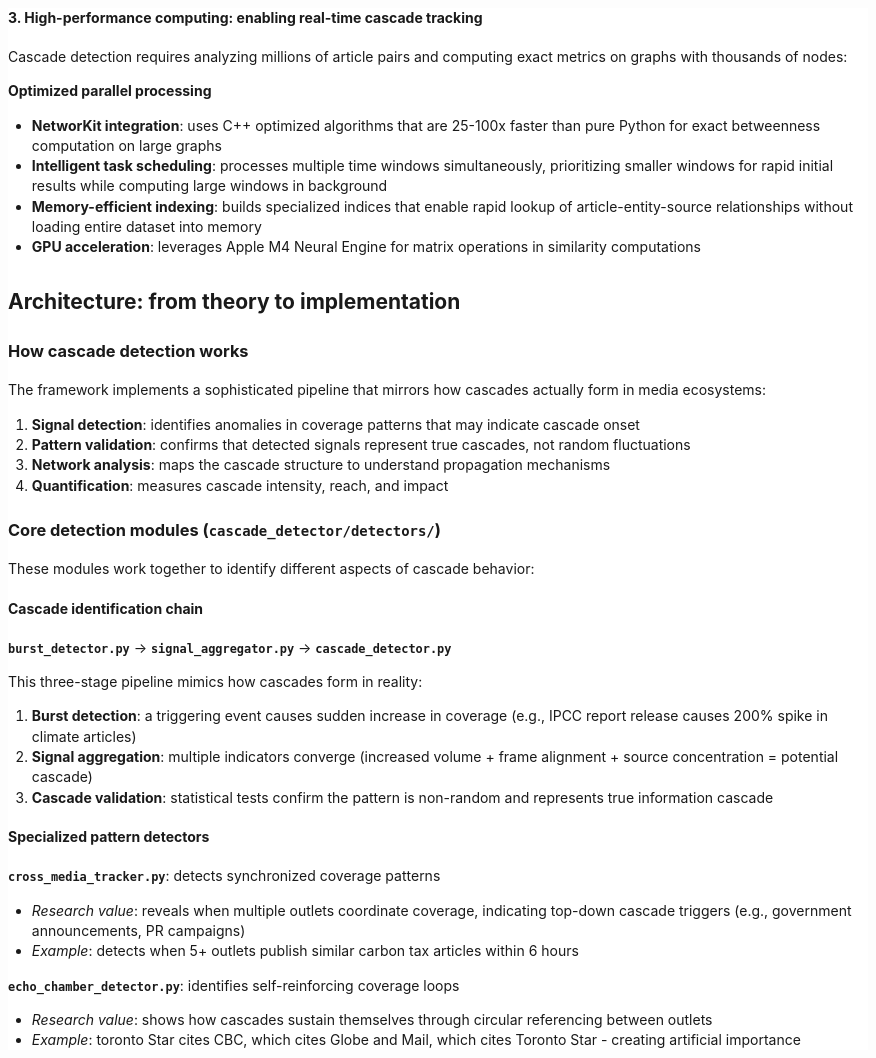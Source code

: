 #### 3. High-performance computing: enabling real-time cascade tracking

Cascade detection requires analyzing millions of article pairs and computing exact metrics on graphs with thousands of nodes:

**Optimized parallel processing**
- **NetworKit integration**: uses C++ optimized algorithms that are 25-100x faster than pure Python for exact betweenness computation on large graphs
- **Intelligent task scheduling**: processes multiple time windows simultaneously, prioritizing smaller windows for rapid initial results while computing large windows in background
- **Memory-efficient indexing**: builds specialized indices that enable rapid lookup of article-entity-source relationships without loading entire dataset into memory
- **GPU acceleration**: leverages Apple M4 Neural Engine for matrix operations in similarity computations

## Architecture: from theory to implementation

### How cascade detection works

The framework implements a sophisticated pipeline that mirrors how cascades actually form in media ecosystems:

1. **Signal detection**: identifies anomalies in coverage patterns that may indicate cascade onset
2. **Pattern validation**: confirms that detected signals represent true cascades, not random fluctuations
3. **Network analysis**: maps the cascade structure to understand propagation mechanisms
4. **Quantification**: measures cascade intensity, reach, and impact

### Core detection modules (`cascade_detector/detectors/`)

These modules work together to identify different aspects of cascade behavior:

#### Cascade identification chain

**`burst_detector.py`** → **`signal_aggregator.py`** → **`cascade_detector.py`**

This three-stage pipeline mimics how cascades form in reality:
1. **Burst detection**: a triggering event causes sudden increase in coverage (e.g., IPCC report release causes 200% spike in climate articles)
2. **Signal aggregation**: multiple indicators converge (increased volume + frame alignment + source concentration = potential cascade)
3. **Cascade validation**: statistical tests confirm the pattern is non-random and represents true information cascade

#### Specialized pattern detectors

**`cross_media_tracker.py`**: detects synchronized coverage patterns
- *Research value*: reveals when multiple outlets coordinate coverage, indicating top-down cascade triggers (e.g., government announcements, PR campaigns)
- *Example*: detects when 5+ outlets publish similar carbon tax articles within 6 hours

**`echo_chamber_detector.py`**: identifies self-reinforcing coverage loops
- *Research value*: shows how cascades sustain themselves through circular referencing between outlets
- *Example*: toronto Star cites CBC, which cites Globe and Mail, which cites Toronto Star - creating artificial importance
